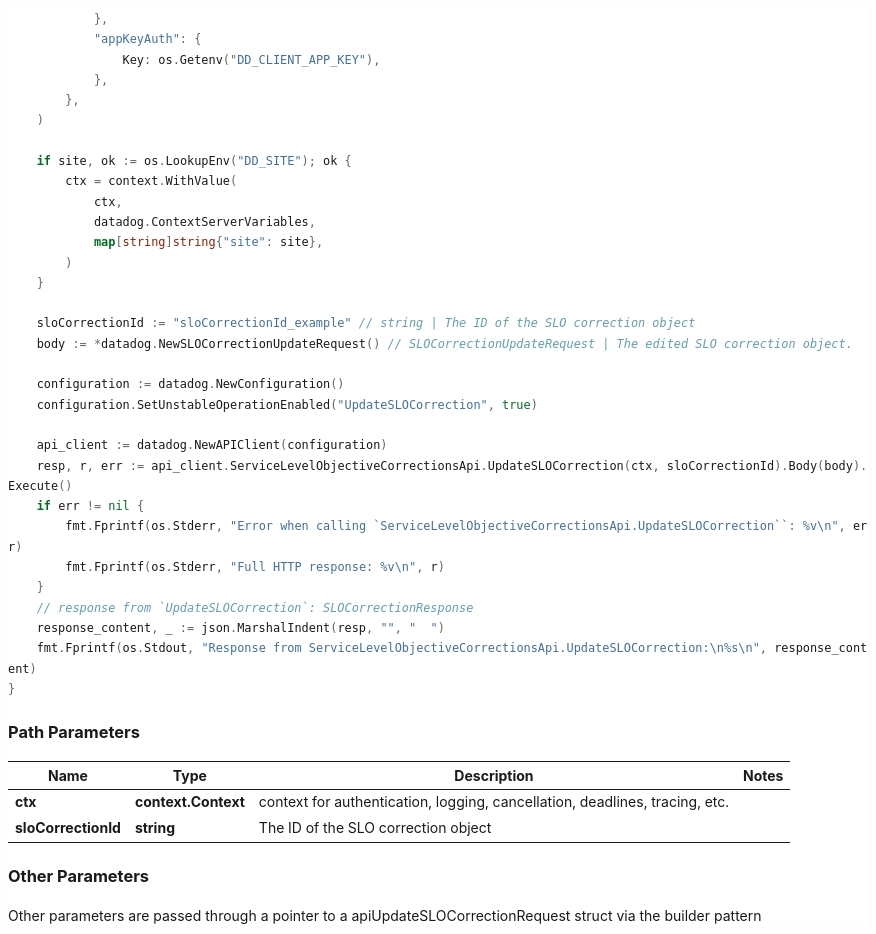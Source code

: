 ```go
            },
            "appKeyAuth": {
                Key: os.Getenv("DD_CLIENT_APP_KEY"),
            },
        },
    )

    if site, ok := os.LookupEnv("DD_SITE"); ok {
        ctx = context.WithValue(
            ctx,
            datadog.ContextServerVariables,
            map[string]string{"site": site},
        )
    }

    sloCorrectionId := "sloCorrectionId_example" // string | The ID of the SLO correction object
    body := *datadog.NewSLOCorrectionUpdateRequest() // SLOCorrectionUpdateRequest | The edited SLO correction object.

    configuration := datadog.NewConfiguration()
    configuration.SetUnstableOperationEnabled("UpdateSLOCorrection", true)

    api_client := datadog.NewAPIClient(configuration)
    resp, r, err := api_client.ServiceLevelObjectiveCorrectionsApi.UpdateSLOCorrection(ctx, sloCorrectionId).Body(body).Execute()
    if err != nil {
        fmt.Fprintf(os.Stderr, "Error when calling `ServiceLevelObjectiveCorrectionsApi.UpdateSLOCorrection``: %v\n", err)
        fmt.Fprintf(os.Stderr, "Full HTTP response: %v\n", r)
    }
    // response from `UpdateSLOCorrection`: SLOCorrectionResponse
    response_content, _ := json.MarshalIndent(resp, "", "  ")
    fmt.Fprintf(os.Stdout, "Response from ServiceLevelObjectiveCorrectionsApi.UpdateSLOCorrection:\n%s\n", response_content)
}
```

### Path Parameters


Name | Type | Description  | Notes
------------- | ------------- | ------------- | -------------
**ctx** | **context.Context** | context for authentication, logging, cancellation, deadlines, tracing, etc.
**sloCorrectionId** | **string** | The ID of the SLO correction object | 

### Other Parameters

Other parameters are passed through a pointer to a apiUpdateSLOCorrectionRequest struct via the builder pattern

